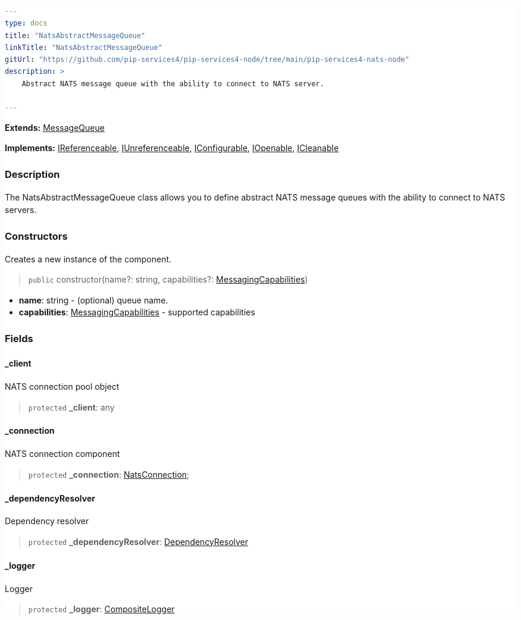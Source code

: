 ```yaml
---
type: docs
title: "NatsAbstractMessageQueue"
linkTitle: "NatsAbstractMessageQueue"
gitUrl: "https://github.com/pip-services4/pip-services4-node/tree/main/pip-services4-nats-node"
description: >
    Abstract NATS message queue with the ability to connect to NATS server.
    
---
```


**Extends:** [MessageQueue](../../../messaging/queues/message_queue)

**Implements:** [IReferenceable](../../../components/refer/ireferenceable), [IUnreferenceable](../../../components/refer/iunreferenceable), [IConfigurable](../../../components/config/iconfigurable), [IOpenable](../../../components/run/iopenable), [ICleanable](../../../components/run/icleanable)

### Description

The NatsAbstractMessageQueue class allows you to define abstract NATS message queues with the ability to connect to NATS servers.

### Constructors
Creates a new instance of the component.

> `public` constructor(name?: string, capabilities?: [MessagingCapabilities](../../../messaging/queues/messaging_capabilities))

- **name**: string - (optional) queue name.
- **capabilities**: [MessagingCapabilities](../../../messaging/queues/messaging_capabilities) - supported capabilities

### Fields

<span class="hide-title-link">

#### _client
NATS connection pool object
> `protected` **_client**: any

#### _connection
NATS connection component
> `protected` **_connection**: [NatsConnection](../../connect/nats_connection);

#### _dependencyResolver
Dependency resolver
> `protected` **_dependencyResolver**: [DependencyResolver](../../../components/refer/dependency_resolver)

#### _logger
Logger
> `protected` **_logger**: [CompositeLogger](../../../observability/log/composite_logger)
